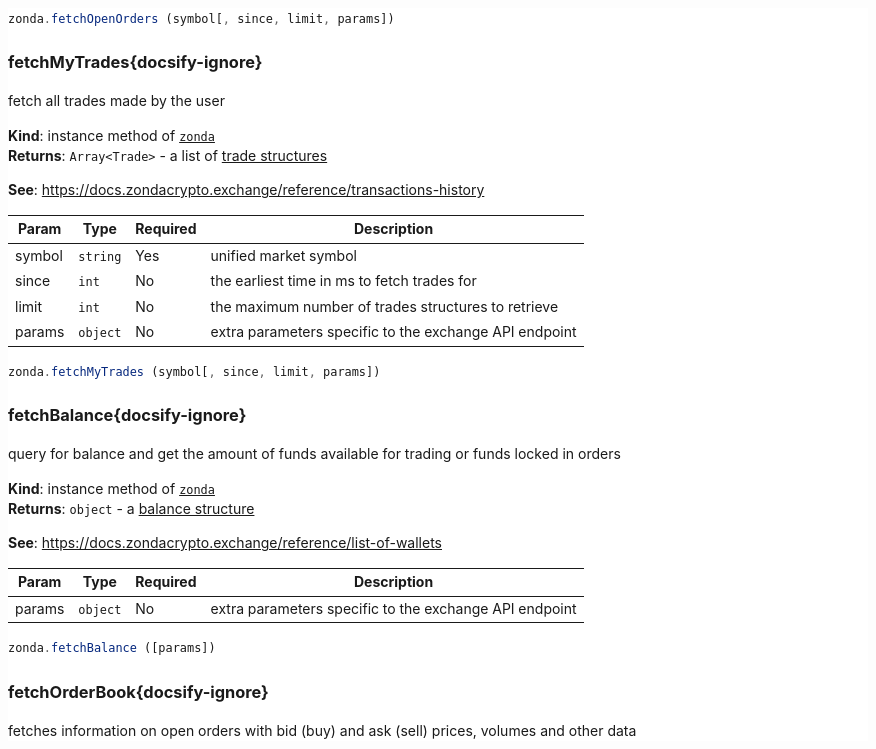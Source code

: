 
```javascript
zonda.fetchOpenOrders (symbol[, since, limit, params])
```


<a name="fetchMyTrades" id="fetchmytrades"></a>

### fetchMyTrades{docsify-ignore}
fetch all trades made by the user

**Kind**: instance method of [<code>zonda</code>](#zonda)  
**Returns**: <code>Array&lt;Trade&gt;</code> - a list of [trade structures](https://docs.ccxt.com/#/?id=trade-structure)

**See**: https://docs.zondacrypto.exchange/reference/transactions-history  

| Param | Type | Required | Description |
| --- | --- | --- | --- |
| symbol | <code>string</code> | Yes | unified market symbol |
| since | <code>int</code> | No | the earliest time in ms to fetch trades for |
| limit | <code>int</code> | No | the maximum number of trades structures to retrieve |
| params | <code>object</code> | No | extra parameters specific to the exchange API endpoint |


```javascript
zonda.fetchMyTrades (symbol[, since, limit, params])
```


<a name="fetchBalance" id="fetchbalance"></a>

### fetchBalance{docsify-ignore}
query for balance and get the amount of funds available for trading or funds locked in orders

**Kind**: instance method of [<code>zonda</code>](#zonda)  
**Returns**: <code>object</code> - a [balance structure](https://docs.ccxt.com/#/?id=balance-structure)

**See**: https://docs.zondacrypto.exchange/reference/list-of-wallets  

| Param | Type | Required | Description |
| --- | --- | --- | --- |
| params | <code>object</code> | No | extra parameters specific to the exchange API endpoint |


```javascript
zonda.fetchBalance ([params])
```


<a name="fetchOrderBook" id="fetchorderbook"></a>

### fetchOrderBook{docsify-ignore}
fetches information on open orders with bid (buy) and ask (sell) prices, volumes and other data
